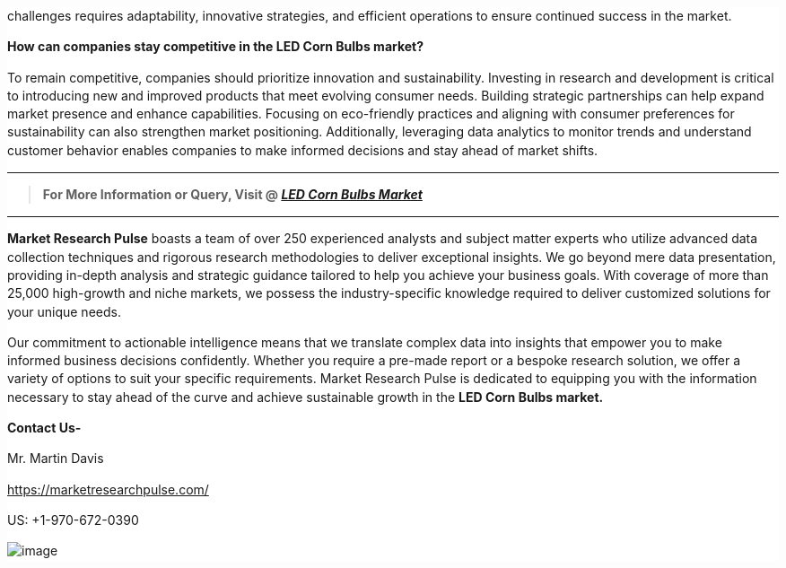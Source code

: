 challenges requires adaptability, innovative strategies, and efficient operations to ensure continued success in the market.</p><p><strong>How can companies stay competitive in the LED Corn Bulbs market?</strong></p><p>To remain competitive, companies should prioritize innovation and sustainability. Investing in research and development is critical to introducing new and improved products that meet evolving consumer needs. Building strategic partnerships can help expand market presence and enhance capabilities. Focusing on eco-friendly practices and aligning with consumer preferences for sustainability can also strengthen market positioning. Additionally, leveraging data analytics to monitor trends and understand customer behavior enables companies to make informed decisions and stay ahead of market shifts.</p><hr /><blockquote><p><strong>For More Information or Query, Visit @&nbsp;<em><a href="https://marketresearchpulse.com/report/147833/led-corn-bulbs-market?utm_source=Linkedin&utm_medium=0111">LED Corn Bulbs Market</a></em></strong></p></blockquote><hr /><p><strong>Market Research Pulse</strong> boasts a team of over 250 experienced analysts and subject matter experts who utilize advanced data collection techniques and rigorous research methodologies to deliver exceptional insights. We go beyond mere data presentation, providing in-depth analysis and strategic guidance tailored to help you achieve your business goals. With coverage of more than 25,000 high-growth and niche markets, we possess the industry-specific knowledge required to deliver customized solutions for your unique needs.</p><p>Our commitment to actionable intelligence means that we translate complex data into insights that empower you to make informed business decisions confidently. Whether you require a pre-made report or a bespoke research solution, we offer a variety of options to suit your specific requirements. Market Research Pulse is dedicated to equipping you with the information necessary to stay ahead of the curve and achieve sustainable growth in the <strong>LED Corn Bulbs market.</strong></p><p><strong>Contact Us-</strong></p><p>Mr. Martin Davis</p><p>https://marketresearchpulse.com/</p><p>US: +1-970-672-0390</p>
![image](https://github.com/user-attachments/assets/b5d4d4cb-e301-4046-8813-e44a8a36852a)
